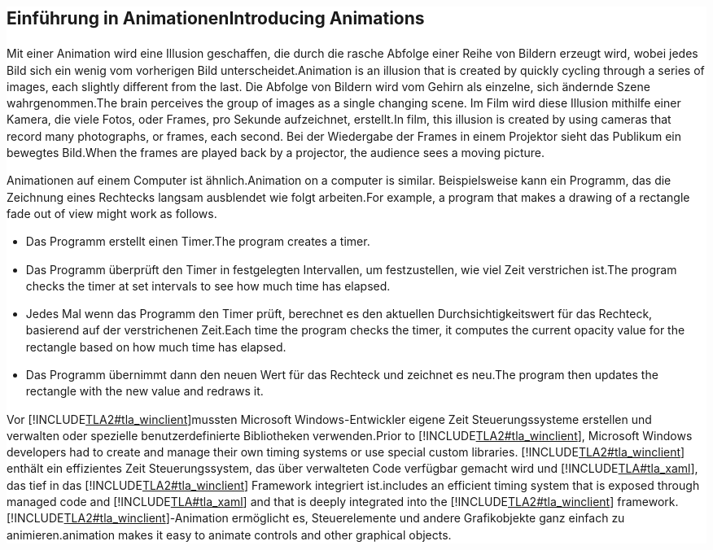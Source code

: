 ## <a name="introducing-animations"></a><span data-ttu-id="72a83-108">Einführung in Animationen</span><span class="sxs-lookup"><span data-stu-id="72a83-108">Introducing Animations</span></span>

<span data-ttu-id="72a83-109">Mit einer Animation wird eine Illusion geschaffen, die durch die rasche Abfolge einer Reihe von Bildern erzeugt wird, wobei jedes Bild sich ein wenig vom vorherigen Bild unterscheidet.</span><span class="sxs-lookup"><span data-stu-id="72a83-109">Animation is an illusion that is created by quickly cycling through a series of images, each slightly different from the last.</span></span> <span data-ttu-id="72a83-110">Die Abfolge von Bildern wird vom Gehirn als einzelne, sich ändernde Szene wahrgenommen.</span><span class="sxs-lookup"><span data-stu-id="72a83-110">The brain perceives the group of images as a single changing scene.</span></span> <span data-ttu-id="72a83-111">Im Film wird diese Illusion mithilfe einer Kamera, die viele Fotos, oder Frames, pro Sekunde aufzeichnet, erstellt.</span><span class="sxs-lookup"><span data-stu-id="72a83-111">In film, this illusion is created by using cameras that record many photographs, or frames, each second.</span></span> <span data-ttu-id="72a83-112">Bei der Wiedergabe der Frames in einem Projektor sieht das Publikum ein bewegtes Bild.</span><span class="sxs-lookup"><span data-stu-id="72a83-112">When the frames are played back by a projector, the audience sees a moving picture.</span></span>

<span data-ttu-id="72a83-113">Animationen auf einem Computer ist ähnlich.</span><span class="sxs-lookup"><span data-stu-id="72a83-113">Animation on a computer is similar.</span></span> <span data-ttu-id="72a83-114">Beispielsweise kann ein Programm, das die Zeichnung eines Rechtecks langsam ausblendet wie folgt arbeiten.</span><span class="sxs-lookup"><span data-stu-id="72a83-114">For example, a program that makes a drawing of a rectangle fade out of view might work as follows.</span></span>

- <span data-ttu-id="72a83-115">Das Programm erstellt einen Timer.</span><span class="sxs-lookup"><span data-stu-id="72a83-115">The program creates a timer.</span></span>

- <span data-ttu-id="72a83-116">Das Programm überprüft den Timer in festgelegten Intervallen, um festzustellen, wie viel Zeit verstrichen ist.</span><span class="sxs-lookup"><span data-stu-id="72a83-116">The program checks the timer at set intervals to see how much time has elapsed.</span></span>

- <span data-ttu-id="72a83-117">Jedes Mal wenn das Programm den Timer prüft, berechnet es den aktuellen Durchsichtigkeitswert für das Rechteck, basierend auf der verstrichenen Zeit.</span><span class="sxs-lookup"><span data-stu-id="72a83-117">Each time the program checks the timer, it computes the current opacity value for the rectangle based on how much time has elapsed.</span></span>

- <span data-ttu-id="72a83-118">Das Programm übernimmt dann den neuen Wert für das Rechteck und zeichnet es neu.</span><span class="sxs-lookup"><span data-stu-id="72a83-118">The program then updates the rectangle with the new value and redraws it.</span></span>

<span data-ttu-id="72a83-119">Vor [!INCLUDE[TLA2#tla_winclient](../../../../includes/tla2sharptla-winclient-md.md)]mussten Microsoft Windows-Entwickler eigene Zeit Steuerungssysteme erstellen und verwalten oder spezielle benutzerdefinierte Bibliotheken verwenden.</span><span class="sxs-lookup"><span data-stu-id="72a83-119">Prior to [!INCLUDE[TLA2#tla_winclient](../../../../includes/tla2sharptla-winclient-md.md)], Microsoft Windows developers had to create and manage their own timing systems or use special custom libraries.</span></span> [!INCLUDE[TLA2#tla_winclient](../../../../includes/tla2sharptla-winclient-md.md)] <span data-ttu-id="72a83-120">enthält ein effizientes Zeit Steuerungssystem, das über verwalteten Code verfügbar gemacht wird und [!INCLUDE[TLA#tla_xaml](../../../../includes/tlasharptla-xaml-md.md)], das tief in das [!INCLUDE[TLA2#tla_winclient](../../../../includes/tla2sharptla-winclient-md.md)] Framework integriert ist.</span><span class="sxs-lookup"><span data-stu-id="72a83-120">includes an efficient timing system that is exposed through managed code and [!INCLUDE[TLA#tla_xaml](../../../../includes/tlasharptla-xaml-md.md)] and that is deeply integrated into the [!INCLUDE[TLA2#tla_winclient](../../../../includes/tla2sharptla-winclient-md.md)] framework.</span></span> [!INCLUDE[TLA2#tla_winclient](../../../../includes/tla2sharptla-winclient-md.md)]<span data-ttu-id="72a83-121">-Animation ermöglicht es, Steuerelemente und andere Grafikobjekte ganz einfach zu animieren.</span><span class="sxs-lookup"><span data-stu-id="72a83-121">animation makes it easy to animate controls and other graphical objects.</span></span>
